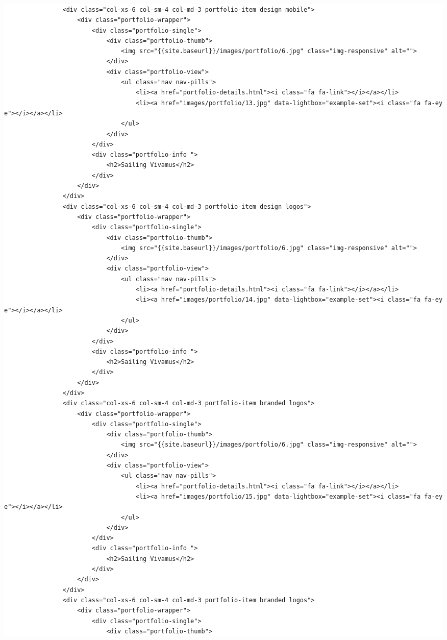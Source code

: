                     <div class="col-xs-6 col-sm-4 col-md-3 portfolio-item design mobile">
                        <div class="portfolio-wrapper">
                            <div class="portfolio-single">
                                <div class="portfolio-thumb">
                                    <img src="{{site.baseurl}}/images/portfolio/6.jpg" class="img-responsive" alt="">
                                </div>
                                <div class="portfolio-view">
                                    <ul class="nav nav-pills">
                                        <li><a href="portfolio-details.html"><i class="fa fa-link"></i></a></li>
                                        <li><a href="images/portfolio/13.jpg" data-lightbox="example-set"><i class="fa fa-eye"></i></a></li>
                                    </ul>
                                </div>
                            </div>
                            <div class="portfolio-info ">
                                <h2>Sailing Vivamus</h2>
                            </div>
                        </div>
                    </div>
                    <div class="col-xs-6 col-sm-4 col-md-3 portfolio-item design logos">
                        <div class="portfolio-wrapper">
                            <div class="portfolio-single">
                                <div class="portfolio-thumb">
                                    <img src="{{site.baseurl}}/images/portfolio/6.jpg" class="img-responsive" alt="">
                                </div>
                                <div class="portfolio-view">
                                    <ul class="nav nav-pills">
                                        <li><a href="portfolio-details.html"><i class="fa fa-link"></i></a></li>
                                        <li><a href="images/portfolio/14.jpg" data-lightbox="example-set"><i class="fa fa-eye"></i></a></li>
                                    </ul>
                                </div>
                            </div>
                            <div class="portfolio-info ">
                                <h2>Sailing Vivamus</h2>
                            </div>
                        </div>
                    </div>
                    <div class="col-xs-6 col-sm-4 col-md-3 portfolio-item branded logos">
                        <div class="portfolio-wrapper">
                            <div class="portfolio-single">
                                <div class="portfolio-thumb">
                                    <img src="{{site.baseurl}}/images/portfolio/6.jpg" class="img-responsive" alt="">
                                </div>
                                <div class="portfolio-view">
                                    <ul class="nav nav-pills">
                                        <li><a href="portfolio-details.html"><i class="fa fa-link"></i></a></li>
                                        <li><a href="images/portfolio/15.jpg" data-lightbox="example-set"><i class="fa fa-eye"></i></a></li>
                                    </ul>
                                </div>
                            </div>
                            <div class="portfolio-info ">
                                <h2>Sailing Vivamus</h2>
                            </div>
                        </div>
                    </div>
                    <div class="col-xs-6 col-sm-4 col-md-3 portfolio-item branded logos">
                        <div class="portfolio-wrapper">
                            <div class="portfolio-single">
                                <div class="portfolio-thumb">